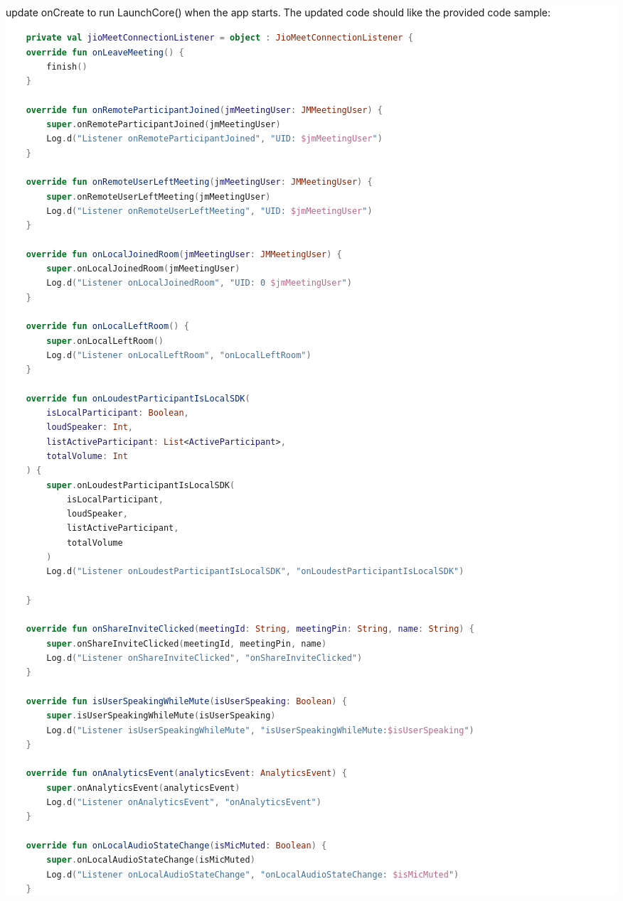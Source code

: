 update onCreate to run LaunchCore() when the app starts. The updated code should like the provided code sample:

```kotlin
    private val jioMeetConnectionListener = object : JioMeetConnectionListener {
    override fun onLeaveMeeting() {
        finish()
    }

    override fun onRemoteParticipantJoined(jmMeetingUser: JMMeetingUser) {
        super.onRemoteParticipantJoined(jmMeetingUser)
        Log.d("Listener onRemoteParticipantJoined", "UID: $jmMeetingUser")
    }

    override fun onRemoteUserLeftMeeting(jmMeetingUser: JMMeetingUser) {
        super.onRemoteUserLeftMeeting(jmMeetingUser)
        Log.d("Listener onRemoteUserLeftMeeting", "UID: $jmMeetingUser")
    }

    override fun onLocalJoinedRoom(jmMeetingUser: JMMeetingUser) {
        super.onLocalJoinedRoom(jmMeetingUser)
        Log.d("Listener onLocalJoinedRoom", "UID: 0 $jmMeetingUser")
    }

    override fun onLocalLeftRoom() {
        super.onLocalLeftRoom()
        Log.d("Listener onLocalLeftRoom", "onLocalLeftRoom")
    }

    override fun onLoudestParticipantIsLocalSDK(
        isLocalParticipant: Boolean,
        loudSpeaker: Int,
        listActiveParticipant: List<ActiveParticipant>,
        totalVolume: Int
    ) {
        super.onLoudestParticipantIsLocalSDK(
            isLocalParticipant,
            loudSpeaker,
            listActiveParticipant,
            totalVolume
        )
        Log.d("Listener onLoudestParticipantIsLocalSDK", "onLoudestParticipantIsLocalSDK")

    }

    override fun onShareInviteClicked(meetingId: String, meetingPin: String, name: String) {
        super.onShareInviteClicked(meetingId, meetingPin, name)
        Log.d("Listener onShareInviteClicked", "onShareInviteClicked")
    }

    override fun isUserSpeakingWhileMute(isUserSpeaking: Boolean) {
        super.isUserSpeakingWhileMute(isUserSpeaking)
        Log.d("Listener isUserSpeakingWhileMute", "isUserSpeakingWhileMute:$isUserSpeaking")
    }

    override fun onAnalyticsEvent(analyticsEvent: AnalyticsEvent) {
        super.onAnalyticsEvent(analyticsEvent)
        Log.d("Listener onAnalyticsEvent", "onAnalyticsEvent")
    }

    override fun onLocalAudioStateChange(isMicMuted: Boolean) {
        super.onLocalAudioStateChange(isMicMuted)
        Log.d("Listener onLocalAudioStateChange", "onLocalAudioStateChange: $isMicMuted")
    }
```